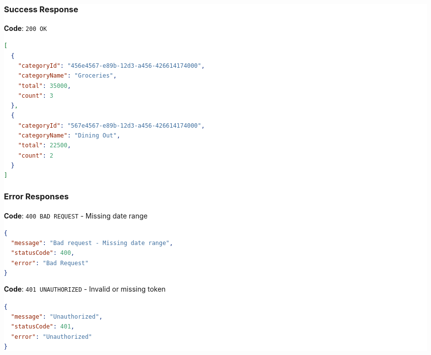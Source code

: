 ### Success Response

**Code**: `200 OK`

```json
[
  {
    "categoryId": "456e4567-e89b-12d3-a456-426614174000",
    "categoryName": "Groceries",
    "total": 35000,
    "count": 3
  },
  {
    "categoryId": "567e4567-e89b-12d3-a456-426614174000",
    "categoryName": "Dining Out",
    "total": 22500,
    "count": 2
  }
]
```

### Error Responses

**Code**: `400 BAD REQUEST` - Missing date range

```json
{
  "message": "Bad request - Missing date range",
  "statusCode": 400,
  "error": "Bad Request"
}
```

**Code**: `401 UNAUTHORIZED` - Invalid or missing token

```json
{
  "message": "Unauthorized",
  "statusCode": 401,
  "error": "Unauthorized"
}
```
